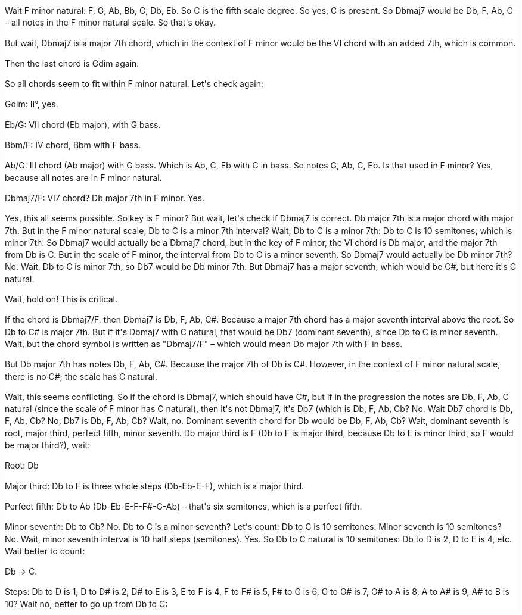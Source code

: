 Wait F minor natural: F, G, Ab, Bb, C, Db, Eb. So C is the fifth scale degree. So yes, C is present. So Dbmaj7 would be Db, F, Ab, C – all notes in the F minor natural scale. So that's okay.

But wait, Dbmaj7 is a major 7th chord, which in the context of F minor would be the VI chord with an added 7th, which is common.

Then the last chord is Gdim again.

So all chords seem to fit within F minor natural. Let's check again:

Gdim: II°, yes.

Eb/G: VII chord (Eb major), with G bass.

Bbm/F: IV chord, Bbm with F bass.

Ab/G: III chord (Ab major) with G bass. Which is Ab, C, Eb with G in bass. So notes G, Ab, C, Eb. Is that used in F minor? Yes, because all notes are in F minor natural.

Dbmaj7/F: VI7 chord? Db major 7th in F minor. Yes.

Yes, this all seems possible. So key is F minor? But wait, let's check if Dbmaj7 is correct. Db major 7th is a major chord with major 7th. But in the F minor natural scale, Db to C is a minor 7th interval? Wait, Db to C is a minor 7th: Db to C is 10 semitones, which is minor 7th. So Dbmaj7 would actually be a Dbmaj7 chord, but in the key of F minor, the VI chord is Db major, and the major 7th from Db is C. But in the scale of F minor, the interval from Db to C is a minor seventh. So Dbmaj7 would actually be Db minor 7th? No. Wait, Db to C is minor 7th, so Db7 would be Db minor 7th. But Dbmaj7 has a major seventh, which would be C#, but here it's C natural.

Wait, hold on! This is critical.

If the chord is Dbmaj7/F, then Dbmaj7 is Db, F, Ab, C#. Because a major 7th chord has a major seventh interval above the root. So Db to C# is major 7th. But if it's Dbmaj7 with C natural, that would be Db7 (dominant seventh), since Db to C is minor seventh. Wait, but the chord symbol is written as "Dbmaj7/F" – which would mean Db major 7th with F in bass.

But Db major 7th has notes Db, F, Ab, C#. Because the major 7th of Db is C#. However, in the context of F minor natural scale, there is no C#; the scale has C natural.

Wait, this seems conflicting. So if the chord is Dbmaj7, which should have C#, but if in the progression the notes are Db, F, Ab, C natural (since the scale of F minor has C natural), then it's not Dbmaj7, it's Db7 (which is Db, F, Ab, Cb? No. Wait Db7 chord is Db, F, Ab, Cb? No, Db7 is Db, F, Ab, Cb? Wait, no. Dominant seventh chord for Db would be Db, F, Ab, Cb? Wait, dominant seventh is root, major third, perfect fifth, minor seventh. Db major third is F (Db to F is major third, because Db to E is minor third, so F would be major third?), wait:

Root: Db

Major third: Db to F is three whole steps (Db-Eb-E-F), which is a major third.

Perfect fifth: Db to Ab (Db-Eb-E-F-F#-G-Ab) – that's six semitones, which is a perfect fifth.

Minor seventh: Db to Cb? No. Db to C is a minor seventh? Let's count: Db to C is 10 semitones. Minor seventh is 10 semitones? No. Wait, minor seventh interval is 10 half steps (semitones). Yes. So Db to C natural is 10 semitones: Db to D is 2, D to E is 4, etc. Wait better to count:

Db -> C.

Steps: Db to D is 1, D to D# is 2, D# to E is 3, E to F is 4, F to F# is 5, F# to G is 6, G to G# is 7, G# to A is 8, A to A# is 9, A# to B is 10? Wait no, better to go up from Db to C:
